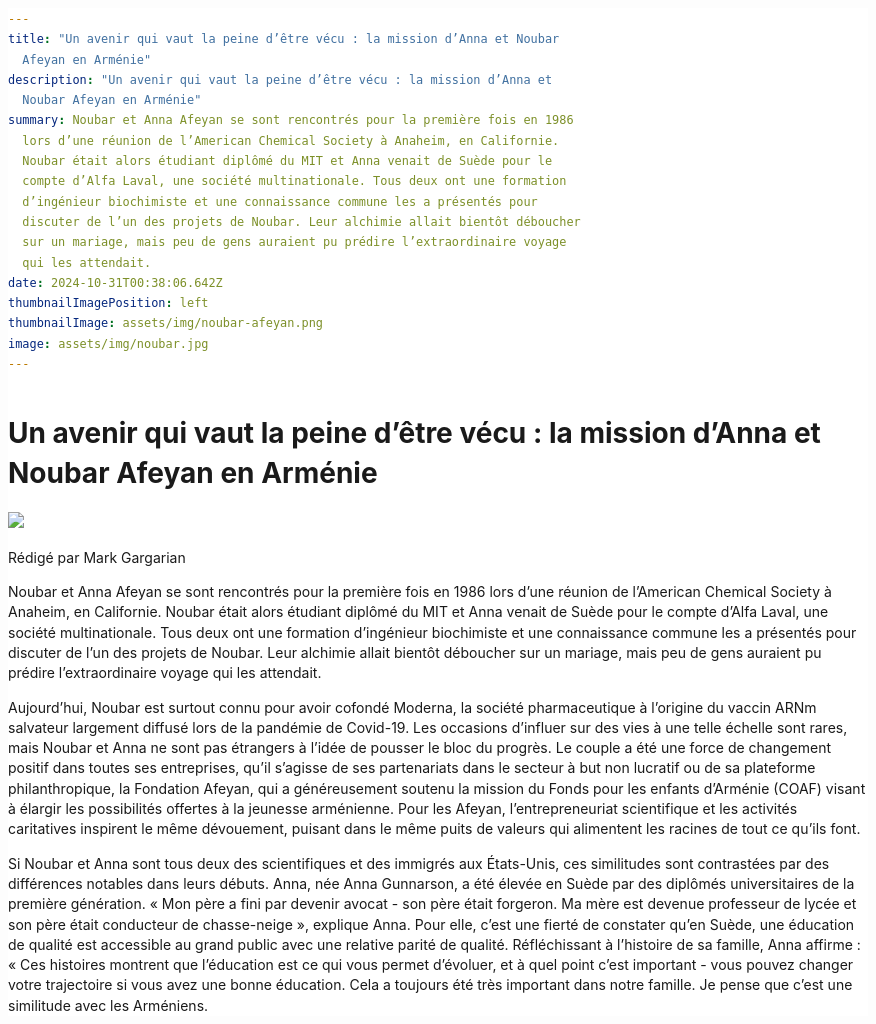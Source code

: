 ```yaml
---
title: "Un avenir qui vaut la peine d’être vécu : la mission d’Anna et Noubar
  Afeyan en Arménie"
description: "Un avenir qui vaut la peine d’être vécu : la mission d’Anna et
  Noubar Afeyan en Arménie"
summary: Noubar et Anna Afeyan se sont rencontrés pour la première fois en 1986
  lors d’une réunion de l’American Chemical Society à Anaheim, en Californie.
  Noubar était alors étudiant diplômé du MIT et Anna venait de Suède pour le
  compte d’Alfa Laval, une société multinationale. Tous deux ont une formation
  d’ingénieur biochimiste et une connaissance commune les a présentés pour
  discuter de l’un des projets de Noubar. Leur alchimie allait bientôt déboucher
  sur un mariage, mais peu de gens auraient pu prédire l’extraordinaire voyage
  qui les attendait.
date: 2024-10-31T00:38:06.642Z
thumbnailImagePosition: left
thumbnailImage: assets/img/noubar-afeyan.png
image: assets/img/noubar.jpg
---
```



# Un avenir qui vaut la peine d’être vécu : la mission d’Anna et Noubar Afeyan en Arménie



![](https://www.armenews.com/local/cache-gd2/73/73d98f9b13b29ff23188064b45da44.png)

Rédigé par Mark Gargarian

Noubar et Anna Afeyan se sont rencontrés pour la première fois en 1986 lors d’une réunion de l’American Chemical Society à Anaheim, en Californie. Noubar était alors étudiant diplômé du MIT et Anna venait de Suède pour le compte d’Alfa Laval, une société multinationale. Tous deux ont une formation d’ingénieur biochimiste et une connaissance commune les a présentés pour discuter de l’un des projets de Noubar. Leur alchimie allait bientôt déboucher sur un mariage, mais peu de gens auraient pu prédire l’extraordinaire voyage qui les attendait.

Aujourd’hui, Noubar est surtout connu pour avoir cofondé Moderna, la société pharmaceutique à l’origine du vaccin ARNm salvateur largement diffusé lors de la pandémie de Covid-19. Les occasions d’influer sur des vies à une telle échelle sont rares, mais Noubar et Anna ne sont pas étrangers à l’idée de pousser le bloc du progrès. Le couple a été une force de changement positif dans toutes ses entreprises, qu’il s’agisse de ses partenariats dans le secteur à but non lucratif ou de sa plateforme philanthropique, la Fondation Afeyan, qui a généreusement soutenu la mission du Fonds pour les enfants d’Arménie (COAF) visant à élargir les possibilités offertes à la jeunesse arménienne. Pour les Afeyan, l’entrepreneuriat scientifique et les activités caritatives inspirent le même dévouement, puisant dans le même puits de valeurs qui alimentent les racines de tout ce qu’ils font.

Si Noubar et Anna sont tous deux des scientifiques et des immigrés aux États-Unis, ces similitudes sont contrastées par des différences notables dans leurs débuts. Anna, née Anna Gunnarson, a été élevée en Suède par des diplômés universitaires de la première génération. « Mon père a fini par devenir avocat - son père était forgeron. Ma mère est devenue professeur de lycée et son père était conducteur de chasse-neige », explique Anna. Pour elle, c’est une fierté de constater qu’en Suède, une éducation de qualité est accessible au grand public avec une relative parité de qualité. Réfléchissant à l’histoire de sa famille, Anna affirme : « Ces histoires montrent que l’éducation est ce qui vous permet d’évoluer, et à quel point c’est important - vous pouvez changer votre trajectoire si vous avez une bonne éducation. Cela a toujours été très important dans notre famille. Je pense que c’est une similitude avec les Arméniens.
